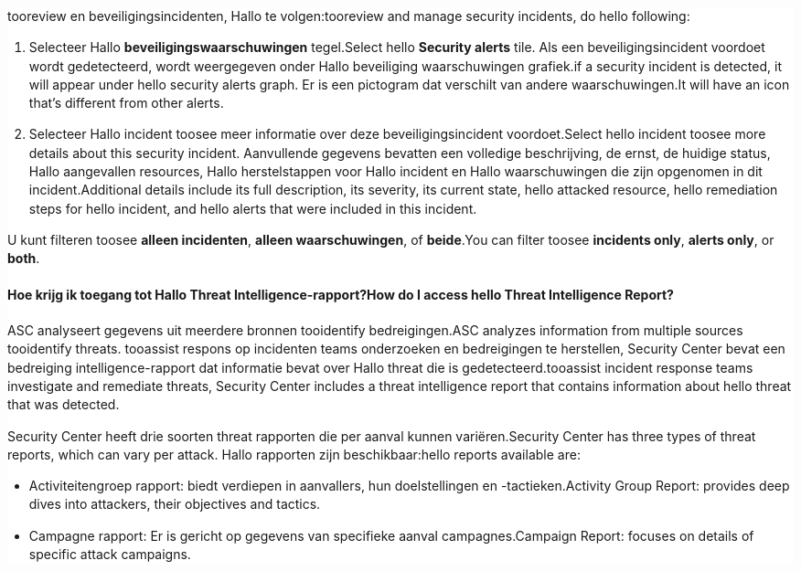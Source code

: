 <span data-ttu-id="9aad7-190">tooreview en beveiligingsincidenten, Hallo te volgen:</span><span class="sxs-lookup"><span data-stu-id="9aad7-190">tooreview and manage security incidents, do hello following:</span></span>

1. <span data-ttu-id="9aad7-191">Selecteer Hallo **beveiligingswaarschuwingen** tegel.</span><span class="sxs-lookup"><span data-stu-id="9aad7-191">Select hello **Security alerts** tile.</span></span> <span data-ttu-id="9aad7-192">Als een beveiligingsincident voordoet wordt gedetecteerd, wordt weergegeven onder Hallo beveiliging waarschuwingen grafiek.</span><span class="sxs-lookup"><span data-stu-id="9aad7-192">if a security incident is detected, it will appear under hello security alerts graph.</span></span> <span data-ttu-id="9aad7-193">Er is een pictogram dat verschilt van andere waarschuwingen.</span><span class="sxs-lookup"><span data-stu-id="9aad7-193">It will have an icon that’s different from other alerts.</span></span>

2. <span data-ttu-id="9aad7-194">Selecteer Hallo incident toosee meer informatie over deze beveiligingsincident voordoet.</span><span class="sxs-lookup"><span data-stu-id="9aad7-194">Select hello incident toosee more details about this security incident.</span></span> <span data-ttu-id="9aad7-195">Aanvullende gegevens bevatten een volledige beschrijving, de ernst, de huidige status, Hallo aangevallen resources, Hallo herstelstappen voor Hallo incident en Hallo waarschuwingen die zijn opgenomen in dit incident.</span><span class="sxs-lookup"><span data-stu-id="9aad7-195">Additional details include its full description, its severity, its current state, hello attacked resource, hello remediation steps for hello incident, and hello alerts that were included in this incident.</span></span>

<span data-ttu-id="9aad7-196">U kunt filteren toosee **alleen incidenten**, **alleen waarschuwingen**, of **beide**.</span><span class="sxs-lookup"><span data-stu-id="9aad7-196">You can filter toosee **incidents only**, **alerts only**, or **both**.</span></span>

#### <a name="how-do-i-access-hello-threat-intelligence-report"></a><span data-ttu-id="9aad7-197">Hoe krijg ik toegang tot Hallo Threat Intelligence-rapport?</span><span class="sxs-lookup"><span data-stu-id="9aad7-197">How do I access hello Threat Intelligence Report?</span></span>

<span data-ttu-id="9aad7-198">ASC analyseert gegevens uit meerdere bronnen tooidentify bedreigingen.</span><span class="sxs-lookup"><span data-stu-id="9aad7-198">ASC analyzes information from multiple sources tooidentify threats.</span></span> <span data-ttu-id="9aad7-199">tooassist respons op incidenten teams onderzoeken en bedreigingen te herstellen, Security Center bevat een bedreiging intelligence-rapport dat informatie bevat over Hallo threat die is gedetecteerd.</span><span class="sxs-lookup"><span data-stu-id="9aad7-199">tooassist incident response teams investigate and remediate threats, Security Center includes a threat intelligence report that contains information about hello threat that was detected.</span></span>

<span data-ttu-id="9aad7-200">Security Center heeft drie soorten threat rapporten die per aanval kunnen variëren.</span><span class="sxs-lookup"><span data-stu-id="9aad7-200">Security Center has three types of threat reports, which can vary per attack.</span></span>
<span data-ttu-id="9aad7-201">Hallo rapporten zijn beschikbaar:</span><span class="sxs-lookup"><span data-stu-id="9aad7-201">hello reports available are:</span></span>

- <span data-ttu-id="9aad7-202">Activiteitengroep rapport: biedt verdiepen in aanvallers, hun doelstellingen en -tactieken.</span><span class="sxs-lookup"><span data-stu-id="9aad7-202">Activity Group Report: provides deep dives into attackers, their objectives and tactics.</span></span>

- <span data-ttu-id="9aad7-203">Campagne rapport: Er is gericht op gegevens van specifieke aanval campagnes.</span><span class="sxs-lookup"><span data-stu-id="9aad7-203">Campaign Report: focuses on details of specific attack campaigns.</span></span>
